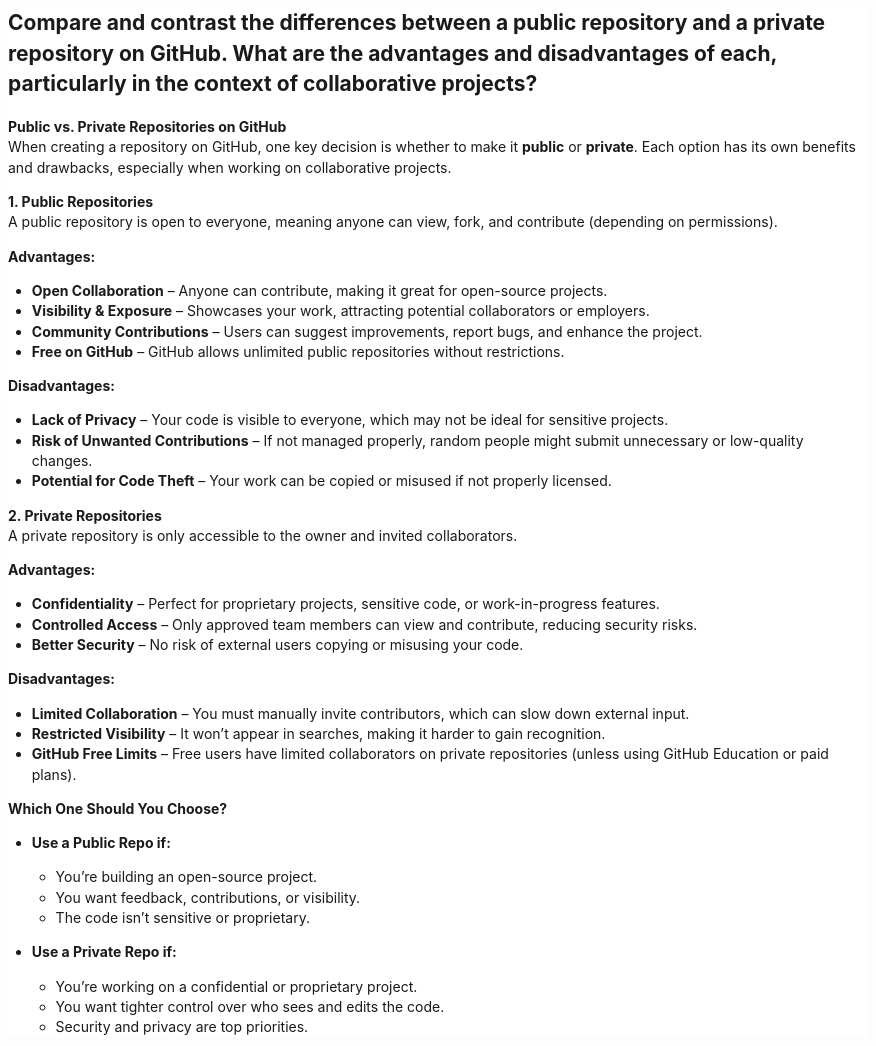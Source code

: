 ## Compare and contrast the differences between a public repository and a private repository on GitHub. What are the advantages and disadvantages of each, particularly in the context of collaborative projects?

 **Public vs. Private Repositories on GitHub**  
When creating a repository on GitHub, one key decision is whether to make it **public** or **private**. Each option has its own benefits and drawbacks, especially when working on collaborative projects.  

**1. Public Repositories**  
A public repository is open to everyone, meaning anyone can view, fork, and contribute (depending on permissions).  

 **Advantages:**  
- **Open Collaboration** – Anyone can contribute, making it great for open-source projects.  
- **Visibility & Exposure** – Showcases your work, attracting potential collaborators or employers.  
- **Community Contributions** – Users can suggest improvements, report bugs, and enhance the project.  
- **Free on GitHub** – GitHub allows unlimited public repositories without restrictions.  

 **Disadvantages:**  
- **Lack of Privacy** – Your code is visible to everyone, which may not be ideal for sensitive projects.  
- **Risk of Unwanted Contributions** – If not managed properly, random people might submit unnecessary or low-quality changes.  
- **Potential for Code Theft** – Your work can be copied or misused if not properly licensed.  

 **2. Private Repositories**  
A private repository is only accessible to the owner and invited collaborators.  

**Advantages:**  
- **Confidentiality** – Perfect for proprietary projects, sensitive code, or work-in-progress features.  
- **Controlled Access** – Only approved team members can view and contribute, reducing security risks.  
- **Better Security** – No risk of external users copying or misusing your code.  

 **Disadvantages:**  
- **Limited Collaboration** – You must manually invite contributors, which can slow down external input.  
- **Restricted Visibility** – It won’t appear in searches, making it harder to gain recognition.  
- **GitHub Free Limits** – Free users have limited collaborators on private repositories (unless using GitHub Education or paid plans).  

**Which One Should You Choose?**  
- **Use a Public Repo if:**  
  - You’re building an open-source project.  
  - You want feedback, contributions, or visibility.  
  - The code isn’t sensitive or proprietary.  

- **Use a Private Repo if:**  
  - You’re working on a confidential or proprietary project.  
  - You want tighter control over who sees and edits the code.  
  - Security and privacy are top priorities.  
